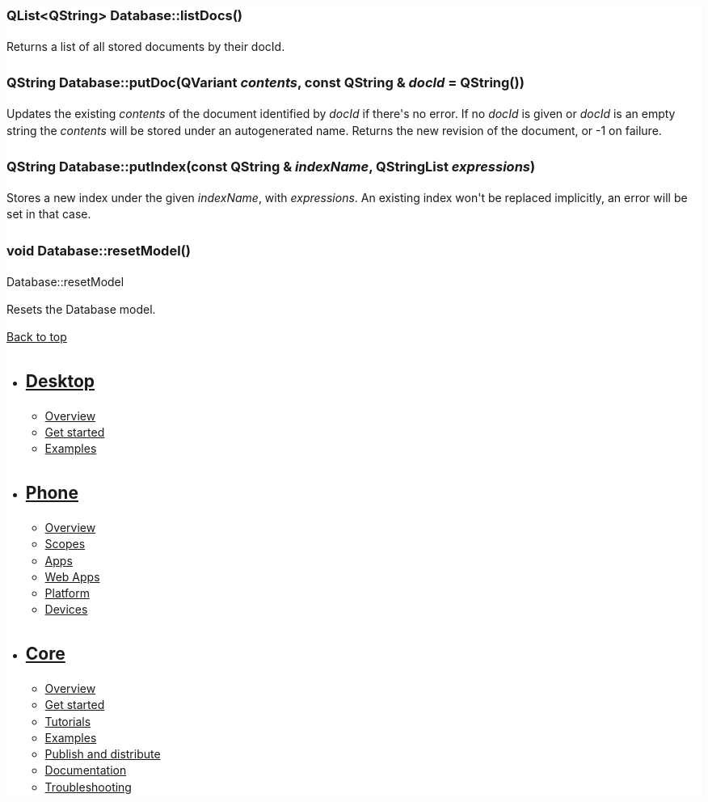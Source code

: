 ### <span id="listDocs"></span><span class="type">QList</span>&lt;<span class="type">QString</span>&gt; Database::<span class="name">listDocs</span>()

Returns a list of all stored documents by their docId.

### <span id="putDoc"></span><span class="type">QString</span> Database::<span class="name">putDoc</span>(<span class="type">QVariant</span> *contents*, const <span class="type">QString</span> & *docId* = QString())

Updates the existing *contents* of the document identified by *docId* if there's no error. If no *docId* is given or *docId* is an empty string the *contents* will be stored under an autogenerated name. Returns the new revision of the document, or -1 on failure.

### <span id="putIndex"></span><span class="type">QString</span> Database::<span class="name">putIndex</span>(const <span class="type">QString</span> & *indexName*, <span class="type">QStringList</span> *expressions*)

Stores a new index under the given *indexName*, with *expressions*. An existing index won't be replaced implicitly, an error will be set in that case.

### <span id="resetModel"></span><span class="type">void</span> Database::<span class="name">resetModel</span>()

Database::resetModel

Resets the Database model.

[Back to top](index.html#)

-   [Desktop](https://developer.ubuntu.com/en/desktop/)
    ---------------------------------------------------

    -   [Overview](https://developer.ubuntu.com/en/desktop/)
    -   [Get started](http://snapcraft.io/?utm_source=developer.ubuntu.com&utm_medium=devportal&utm_term=snaps%20snapcraft%20desktop&utm_content=menu&utm_campaign=duc_snappers)
    -   [Examples](https://github.com/ubuntu/snappy-playpen)

-   [Phone](https://developer.ubuntu.com/en/phone/)
    -----------------------------------------------

    -   [Overview](https://developer.ubuntu.com/en/phone/)
    -   [Scopes](https://developer.ubuntu.com/en/phone/scopes/)
    -   [Apps](https://developer.ubuntu.com/en/phone/apps/)
    -   [Web Apps](https://developer.ubuntu.com/en/phone/web/)
    -   [Platform](https://developer.ubuntu.com/en/phone/platform/)
    -   [Devices](https://developer.ubuntu.com/en/phone/devices/)

-   [Core](https://developer.ubuntu.com/core)
    -----------------------------------------

    -   [Overview](https://developer.ubuntu.com/core)
    -   [Get started](https://developer.ubuntu.com/core/get-started)
    -   [Tutorials](https://developer.ubuntu.com/core/tutorials)
    -   [Examples](https://developer.ubuntu.com/core/examples)
    -   [Publish and distribute](https://developer.ubuntu.com/core/publish-and-distribute)
    -   [Documentation](https://developer.ubuntu.com/core/documentation)
    -   [Troubleshooting](https://developer.ubuntu.com/core/troubleshooting)
